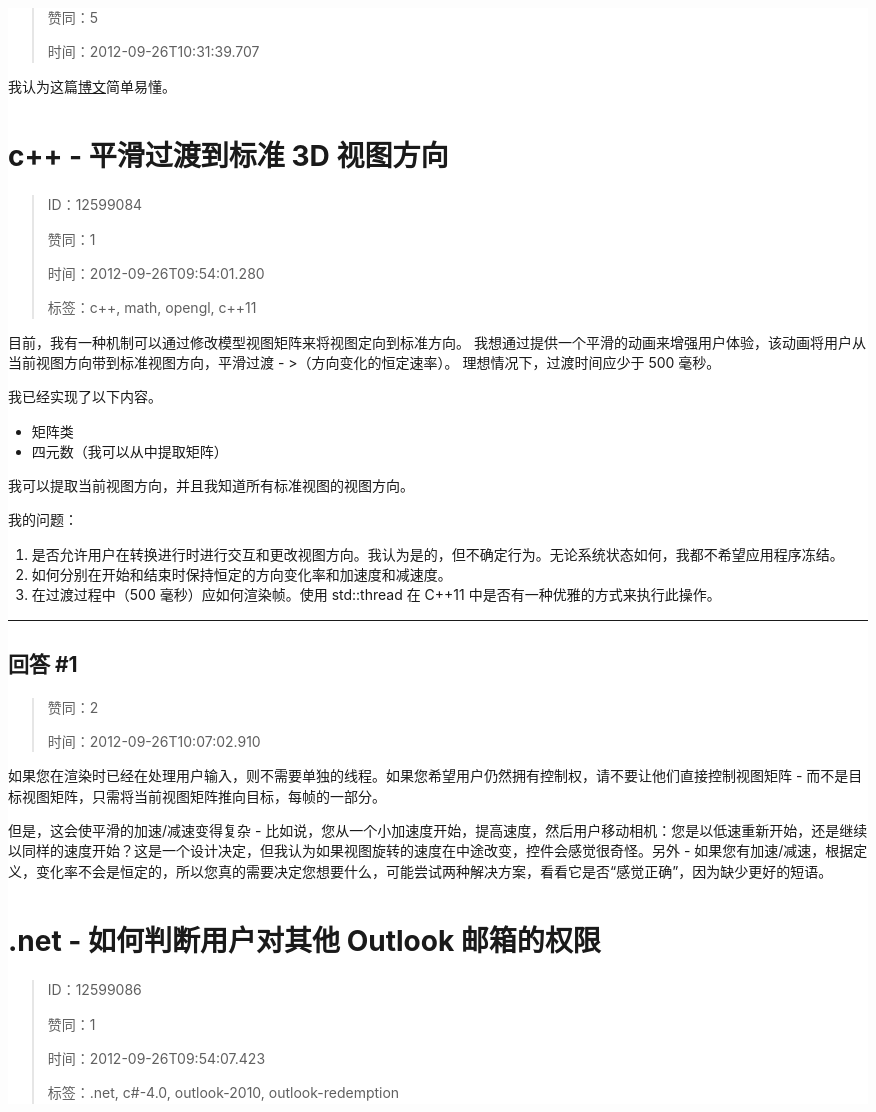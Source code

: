 > 赞同：5
> 
> 时间：2012-09-26T10:31:39.707

我认为这篇[博文](http://www.hackerfactor.com/blog/index.php?/archives/432-Looks-Like-It.html)简单易懂。

# c++ - 平滑过渡到标准 3D 视图方向

> ID：12599084
> 
> 赞同：1
> 
> 时间：2012-09-26T09:54:01.280
> 
> 标签：c++, math, opengl, c++11

目前，我有一种机制可以通过修改模型视图矩阵来将视图定向到标准方向。
我想通过提供一个平滑的动画来增强用户体验，该动画将用户从当前视图方向带到标准视图方向，平滑过渡 - >（方向变化的恒定速率）。
理想情况下，过渡时间应少于 500 毫秒。

我已经实现了以下内容。

*   矩阵类
*   四元数（我可以从中提取矩阵）

我可以提取当前视图方向，并且我知道所有标准视图的视图方向。

我的问题：

1.  是否允许用户在转换进行时进行交互和更改视图方向。我认为是的，但不确定行为。无论系统状态如何，我都不希望应用程序冻结。
2.  如何分别在开始和结束时保持恒定的方向变化率和加速度和减速度。
3.  在过渡过程中（500 毫秒）应如何渲染帧。使用 std::thread 在 C++11 中是否有一种优雅的方式来执行此操作。

* * *

## 回答 #1

> 赞同：2
> 
> 时间：2012-09-26T10:07:02.910

如果您在渲染时已经在处理用户输入，则不需要单独的线程。如果您希望用户仍然拥有控制权，请不要让他们直接控制视图矩阵 - 而不是目标视图矩阵，只需将当前视图矩阵推向目标，每帧的一部分。

但是，这会使平滑的加速/减速变得复杂 - 比如说，您从一个小加速度开始，提高速度，然后用户移动相机：您是以低速重新开始，还是继续以同样的速度开始？这是一个设计决定，但我认为如果视图旋转的速度在中途改变，控件会感觉很奇怪。另外 - 如果您有加速/减速，根据定义，变化率不会是恒定的，所以您真的需要决定您想要什么，可能尝试两种解决方案，看看它是否“感觉正确”，因为缺少更好的短语。

# .net - 如何判断用户对其他 Outlook 邮箱的权限

> ID：12599086
> 
> 赞同：1
> 
> 时间：2012-09-26T09:54:07.423
> 
> 标签：.net, c#-4.0, outlook-2010, outlook-redemption
